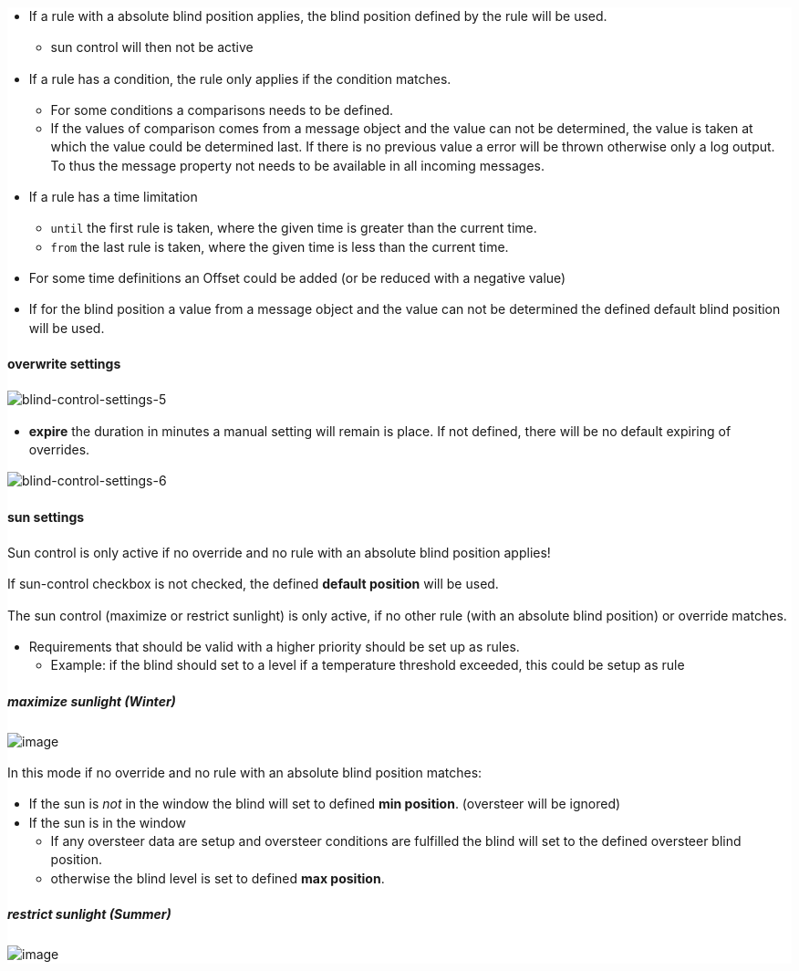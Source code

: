 
* If a rule with a absolute blind position applies, the blind position defined by the rule will be used.
  * sun control will then not be active
* If a rule has a condition, the rule only applies if the condition matches.
  * For some conditions a comparisons needs to be defined.
  * If the values of comparison comes from a message object and the value can not be determined, the value is taken at which the value could be determined last. If there is no previous value a error will be thrown otherwise only a log output. To thus the message property not needs to be available in all incoming messages.
* If a rule has a time limitation
  * `until` the first rule is taken, where the given time is greater than the current time.
  * `from` the last rule is taken, where the given time is less than the current time.

* For some time definitions an Offset could be added (or be reduced with a negative value)
* If for the blind position a value from a message object and the value can not be determined the defined default blind position will be used.

#### overwrite settings

![blind-control-settings-5](https://user-images.githubusercontent.com/12692680/57134465-8d0dc780-6da6-11e9-97a6-8f3b61ed2de9.png)

* **expire** the duration in minutes a manual setting will remain is place. If not defined, there will be no default expiring of overrides.

![blind-control-settings-6](https://user-images.githubusercontent.com/12692680/57134466-8da65e00-6da6-11e9-84d2-425ca0be5e3d.png)

#### sun settings

Sun control is only active if no override and no rule with an absolute blind position applies!

If sun-control checkbox is not checked, the defined **default position** will be used.

The sun control (maximize or restrict sunlight) is only active, if no other rule (with an absolute blind position) or override matches.

* Requirements that should be valid with a higher priority should be set up as rules.
  * Example: if the blind should set to a level if a temperature threshold exceeded, this could be setup as rule

##### maximize sunlight (Winter)

![image](https://user-images.githubusercontent.com/12692680/59666961-34f41e80-91b6-11e9-8ad0-958a650565d1.png)

In this mode if no override and no rule with an absolute blind position matches:

* If the sun is *not* in the window the blind will set to defined **min position**. (oversteer will be ignored)
* If the sun is in the window
  * If any oversteer data are setup and oversteer conditions are fulfilled the blind will set to the defined oversteer blind position.
  * otherwise the blind level is set to defined **max position**.

##### restrict sunlight (Summer)

![image](https://user-images.githubusercontent.com/12692680/59667118-797fba00-91b6-11e9-9b7f-5837c7fd4a29.png)
